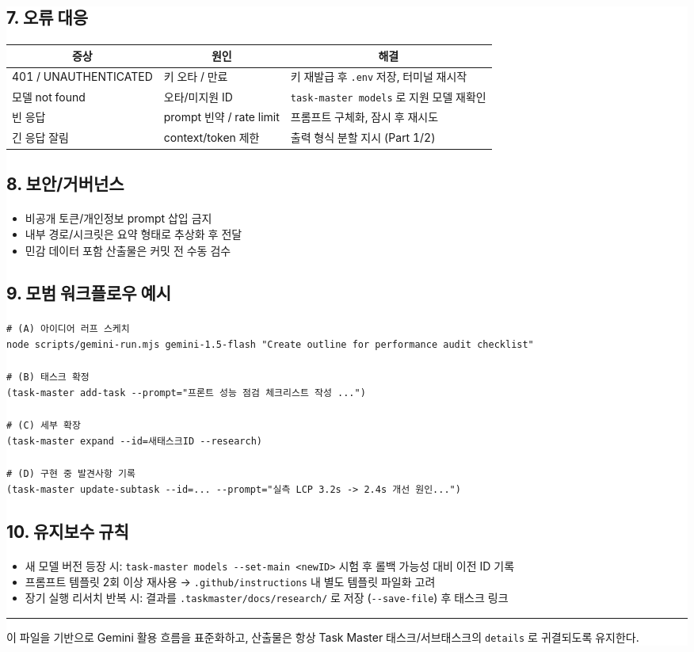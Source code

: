 ## 7. 오류 대응

| 증상                  | 원인                     | 해결                                     |
| --------------------- | ------------------------ | ---------------------------------------- |
| 401 / UNAUTHENTICATED | 키 오타 / 만료           | 키 재발급 후 `.env` 저장, 터미널 재시작  |
| 모델 not found        | 오타/미지원 ID           | `task-master models` 로 지원 모델 재확인 |
| 빈 응답               | prompt 빈약 / rate limit | 프롬프트 구체화, 잠시 후 재시도          |
| 긴 응답 잘림          | context/token 제한       | 출력 형식 분할 지시 (Part 1/2)           |

## 8. 보안/거버넌스

- 비공개 토큰/개인정보 prompt 삽입 금지
- 내부 경로/시크릿은 요약 형태로 추상화 후 전달
- 민감 데이터 포함 산출물은 커밋 전 수동 검수

## 9. 모범 워크플로우 예시

```
# (A) 아이디어 러프 스케치
node scripts/gemini-run.mjs gemini-1.5-flash "Create outline for performance audit checklist"

# (B) 태스크 확정
(task-master add-task --prompt="프론트 성능 점검 체크리스트 작성 ...")

# (C) 세부 확장
(task-master expand --id=새태스크ID --research)

# (D) 구현 중 발견사항 기록
(task-master update-subtask --id=... --prompt="실측 LCP 3.2s -> 2.4s 개선 원인...")
```

## 10. 유지보수 규칙

- 새 모델 버전 등장 시: `task-master models --set-main <newID>` 시험 후 롤백 가능성 대비 이전 ID 기록
- 프롬프트 템플릿 2회 이상 재사용 → `.github/instructions` 내 별도 템플릿 파일화 고려
- 장기 실행 리서치 반복 시: 결과를 `.taskmaster/docs/research/` 로 저장 (`--save-file`) 후 태스크 링크

---

이 파일을 기반으로 Gemini 활용 흐름을 표준화하고, 산출물은 항상 Task Master 태스크/서브태스크의 `details` 로 귀결되도록 유지한다.
